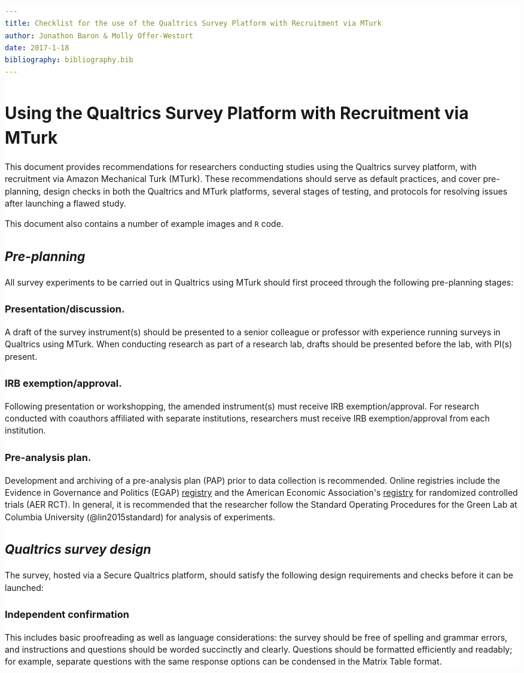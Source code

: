 ```yaml
---
title: Checklist for the use of the Qualtrics Survey Platform with Recruitment via MTurk
author: Jonathon Baron & Molly Offer-Westort
date: 2017-1-18
bibliography: bibliography.bib
---
```


# Using the Qualtrics Survey Platform with Recruitment via MTurk

This document provides recommendations for researchers conducting studies using the Qualtrics survey platform, with recruitment via Amazon Mechanical Turk (MTurk). These recommendations should serve as default practices, and cover pre-planning, design checks in both the Qualtrics and MTurk platforms, several stages of testing, and protocols for resolving issues after launching a flawed study.  

This document also contains a number of example images and `R` code.

## *Pre-planning* 
All survey experiments to be carried out in Qualtrics using MTurk should first proceed through the following pre-planning stages:

### Presentation/discussion.
A draft of the survey instrument(s) should be presented to a senior colleague or professor with experience running surveys in Qualtrics using MTurk. When conducting research as part of a research lab, drafts should be presented before the lab, with PI(s) present.

### IRB exemption/approval. 
Following presentation or workshopping, the amended instrument(s) must receive IRB exemption/approval. For research conducted with coauthors affiliated with separate institutions, researchers must receive IRB exemption/approval from each institution.

### Pre-analysis plan. 
Development and archiving of a pre-analysis plan (PAP) prior to data collection is recommended. Online registries include the Evidence in Governance and Politics (EGAP) [registry](http://egap.org/register-your-design) and the American Economic Association's [registry](https://www.socialscienceregistry.org/) for randomized controlled trials (AER RCT). In general, it is recommended that the researcher follow the Standard Operating Procedures for the Green Lab at Columbia University (@lin2015standard) for analysis of experiments. 
 
 
    
## *Qualtrics survey design* 
The survey, hosted via a Secure Qualtrics platform, should satisfy the following design requirements and checks before it can be launched: 

### Independent confirmation

This includes basic proofreading as well as language considerations: the survey should be free of spelling and grammar errors, and instructions and questions should be worded succinctly and clearly. Questions should be formatted efficiently and readably; for example, separate questions with the same response options can be condensed in the Matrix Table format. 
